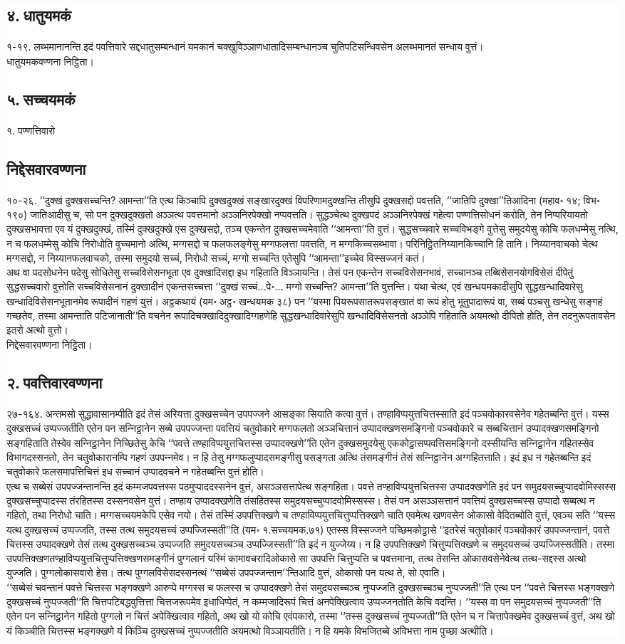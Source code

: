 
## ४. धातुयमकं

१-१९. लब्भमानानन्ति इदं पवत्तिवारे सद्दधातुसम्बन्धानं यमकानं चक्खुविञ्‍ञाणधातादिसम्बन्धानञ्‍च चुतिपटिसन्धिवसेन अलब्भमानतं सन्धाय वुत्तं।  
धातुयमकवण्णना निट्ठिता।  


## ५. सच्‍चयमकं

१. पण्णत्तिवारो  


## निद्देसवारवण्णना

१०-२६. ‘‘दुक्खं दुक्खसच्‍चन्ति? आमन्ता’’ति एत्थ किञ्‍चापि दुक्खदुक्खं सङ्खारदुक्खं विपरिणामदुक्खन्ति तीसुपि दुक्खसद्दो पवत्तति, ‘‘जातिपि दुक्खा’’तिआदिना (महाव॰ १४; विभ॰ १९०) जातिआदीसु च, सो पन दुक्खदुक्खतो अञ्‍ञत्थ पवत्तमानो अञ्‍ञनिरपेक्खो नप्पवत्तति। सुद्धञ्‍चेत्थ दुक्खपदं अञ्‍ञनिरपेक्खं गहेत्वा पण्णत्तिसोधनं करोति, तेन निप्परियायतो दुक्खसभावत्ता एव यं दुक्खदुक्खं, तस्मिं दुक्खदुक्खे एस दुक्खसद्दो, तञ्‍च एकन्तेन दुक्खसच्‍चमेवाति ‘‘आमन्ता’’ति वुत्तं। सुद्धसच्‍चवारे सच्‍चविभङ्गे वुत्तेसु समुदयेसु कोचि फलधम्मेसु नत्थि, न च फलधम्मेसु कोचि निरोधोति वुच्‍चमानो अत्थि, मग्गसद्दो च फलफलङ्गेसु मग्गफलत्ता पवत्तति, न मग्गकिच्‍चसब्भावा। परिनिट्ठितनिय्यानकिच्‍चानि हि तानि। निय्यानवाचको चेत्थ मग्गसद्दो, न निय्यानफलवाचको, तस्मा समुदयो सच्‍चं, निरोधो सच्‍चं, मग्गो सच्‍चन्ति एतेसुपि ‘‘आमन्ता’’इच्‍चेव विस्सज्‍जनं कतं।  
अथ वा पदसोधनेन पदेसु सोधितेसु सच्‍चविसेसनभूता एव दुक्खादिसद्दा इध गहिताति विञ्‍ञायन्ति। तेसं पन एकन्तेन सच्‍चविसेसनभावं, सच्‍चानञ्‍च तब्बिसेसनयोगविसेसं दीपेतुं सुद्धसच्‍चवारो वुत्तोति सच्‍चविसेसनानं दुक्खादीनं एकन्तसच्‍चत्ता ‘‘दुक्खं सच्‍चं…पे॰… मग्गो सच्‍चन्ति? आमन्ता’’ति वुत्तन्ति। यथा चेत्थ, एवं खन्धयमकादीसुपि सुद्धखन्धादिवारेसु खन्धादिविसेसनभूतानमेव रूपादीनं गहणं युत्तं। अट्ठकथायं (यम॰ अट्ठ॰ खन्धयमक ३८) पन ‘‘यस्मा पियरूपसातरूपसङ्खातं वा रूपं होतु भूतुपादारूपं वा, सब्बं पञ्‍चसु खन्धेसु सङ्गहं गच्छतेव, तस्मा आमन्ताति पटिजानाती’’ति वचनेन रूपादिचक्खादिदुक्खादिग्गहणेहि सुद्धखन्धादिवारेसुपि खन्धादिविसेसनतो अञ्‍ञेपि गहिताति अयमत्थो दीपितो होति, तेन तदनुरूपतावसेन इतरो अत्थो वुत्तो।  
निद्देसवारवण्णना निट्ठिता।  


## २. पवत्तिवारवण्णना

२७-१६४. अन्तमसो सुद्धावासानम्पीति इदं तेसं अरियत्ता दुक्खसच्‍चेन उपपज्‍जने आसङ्का सियाति कत्वा वुत्तं। तण्हाविप्पयुत्तचित्तस्साति इदं पञ्‍चवोकारवसेनेव गहेतब्बन्ति वुत्तं। यस्स दुक्खसच्‍चं उप्पज्‍जतीति एतेन पन सन्‍निट्ठानेन सब्बे उपपज्‍जन्ता पवत्तियं चतुवोकारे मग्गफलतो अञ्‍ञचित्तानं उप्पादक्खणसमङ्गिनो पञ्‍चवोकारे च सब्बचित्तानं उप्पादक्खणसमङ्गिनो सङ्गहिताति तेस्वेव सन्‍निट्ठानेन निच्छितेसु केचि ‘‘पवत्ते तण्हाविप्पयुत्तचित्तस्स उप्पादक्खणे’’ति एतेन दुक्खसमुदयेसु एककोट्ठासप्पवत्तिसमङ्गिनो दस्सीयन्ति सन्‍निट्ठानेन गहितस्सेव विभागदस्सनतो, तेन चतुवोकारानम्पि गहणं उपपन्‍नमेव। न हि तेसु मग्गफलुप्पादसमङ्गीसु पसङ्गता अत्थि तंसमङ्गीनं तेसं सन्‍निट्ठानेन अग्गहितत्ताति। इदं इध न गहेतब्बन्ति इदं चतुवोकारे फलसमापत्तिचित्तं इध सच्‍चानं उप्पादवचने न गहेतब्बन्ति वुत्तं होति।  
एत्थ च सब्बेसं उपपज्‍जन्तानन्ति इदं कम्मजपवत्तस्स पठमुप्पाददस्सनेन वुत्तं, असञ्‍ञसत्तापेत्थ सङ्गहिता। पवत्ते तण्हाविप्पयुत्तचित्तस्स उप्पादक्खणेति इदं पन समुदयसच्‍चुप्पादवोमिस्सस्स दुक्खसच्‍चुप्पादस्स तंरहितस्स दस्सनवसेन वुत्तं। तण्हाय उप्पादक्खणेति तंसहितस्स समुदयसच्‍चुप्पादवोमिस्सस्स। तेसं पन असञ्‍ञसत्तानं पवत्तियं दुक्खसच्‍चस्स उप्पादो सब्बत्थ न गहितो, तथा निरोधो चाति। मग्गसच्‍चयमकेपि एसेव नयो। तेसं तस्मिं उपपत्तिक्खणे च तण्हाविप्पयुत्तचित्तुप्पत्तिक्खणे चाति एवमेत्थ खणवसेन ओकासो वेदितब्बोति वुत्तं, एवञ्‍च सति ‘‘यस्स यत्थ दुक्खसच्‍चं उप्पज्‍जति, तस्स तत्थ समुदयसच्‍चं उप्पज्‍जिस्सती’’ति (यम॰ १.सच्‍चयमक.७१) एतस्स विस्सज्‍जने पच्छिमकोट्ठासे ‘‘इतरेसं चतुवोकारं पञ्‍चवोकारं उपपज्‍जन्तानं, पवत्ते चित्तस्स उप्पादक्खणे तेसं तत्थ दुक्खसच्‍चञ्‍च उप्पज्‍जति समुदयसच्‍चञ्‍च उप्पज्‍जिस्सती’’ति इदं न युज्‍जेय्य। न हि उपपत्तिक्खणे चित्तुप्पत्तिक्खणे च समुदयसच्‍चं उप्पज्‍जिस्सतीति। तस्मा उपपत्तिक्खणतण्हाविप्पयुत्तचित्तुप्पत्तिक्खणसमङ्गीनं पुग्गलानं यस्मिं कामावचरादिओकासे सा उपपत्ति चित्तुप्पत्ति च पवत्तमाना, तत्थ तेसन्ति ओकासवसेनेवेत्थ तत्थ-सद्दस्स अत्थो युज्‍जति। पुग्गलोकासवारो हेस। तत्थ पुग्गलविसेसदस्सनत्थं ‘‘सब्बेसं उपपज्‍जन्तान’’न्तिआदि वुत्तं, ओकासो पन यत्थ ते, सो एवाति।  
‘‘सब्बेसं चवन्तानं पवत्ते चित्तस्स भङ्गक्खणे आरुप्पे मग्गस्स च फलस्स च उप्पादक्खणे तेसं समुदयसच्‍चञ्‍च नुप्पज्‍जति दुक्खसच्‍चञ्‍च नुप्पज्‍जती’’ति एत्थ पन ‘‘पवत्ते चित्तस्स भङ्गक्खणे दुक्खसच्‍चं नुप्पज्‍जती’’ति चित्तपटिबद्धवुत्तित्ता चित्तजरूपमेव इधाधिप्पेतं, न कम्मजादिरूपं चित्तं अनपेक्खित्वाव उप्पज्‍जनतोति केचि वदन्ति। ‘‘यस्स वा पन समुदयसच्‍चं नुप्पज्‍जती’’ति एतेन पन सन्‍निट्ठानेन गहितो पुग्गलो न चित्तं अपेक्खित्वाव गहितो, अथ खो यो कोचि एवंपकारो, तस्मा ‘‘तस्स दुक्खसच्‍चं नुप्पज्‍जती’’ति एतेन च न चित्तापेक्खमेव दुक्खसच्‍चं वुत्तं, अथ खो यं किञ्‍चीति चित्तस्स भङ्गक्खणे यं किञ्‍चि दुक्खसच्‍चं नुप्पज्‍जतीति अयमत्थो विञ्‍ञायतीति। न हि यमके विभजितब्बे अविभत्ता नाम पुच्छा अत्थीति।  